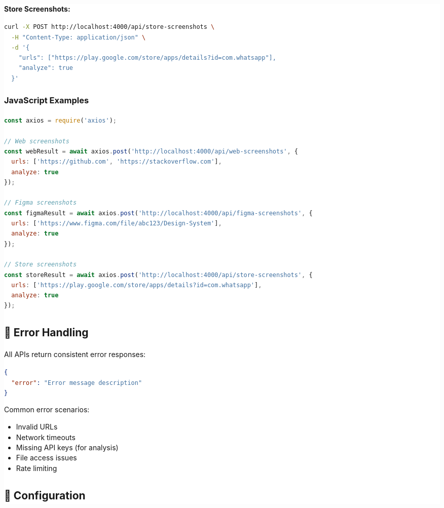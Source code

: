 **Store Screenshots:**
```bash
curl -X POST http://localhost:4000/api/store-screenshots \
  -H "Content-Type: application/json" \
  -d '{
    "urls": ["https://play.google.com/store/apps/details?id=com.whatsapp"],
    "analyze": true
  }'
```

### JavaScript Examples

```javascript
const axios = require('axios');

// Web screenshots
const webResult = await axios.post('http://localhost:4000/api/web-screenshots', {
  urls: ['https://github.com', 'https://stackoverflow.com'],
  analyze: true
});

// Figma screenshots
const figmaResult = await axios.post('http://localhost:4000/api/figma-screenshots', {
  urls: ['https://www.figma.com/file/abc123/Design-System'],
  analyze: true
});

// Store screenshots
const storeResult = await axios.post('http://localhost:4000/api/store-screenshots', {
  urls: ['https://play.google.com/store/apps/details?id=com.whatsapp'],
  analyze: true
});
```

## 🚨 Error Handling

All APIs return consistent error responses:

```json
{
  "error": "Error message description"
}
```

Common error scenarios:
- Invalid URLs
- Network timeouts
- Missing API keys (for analysis)
- File access issues
- Rate limiting

## 🔧 Configuration
